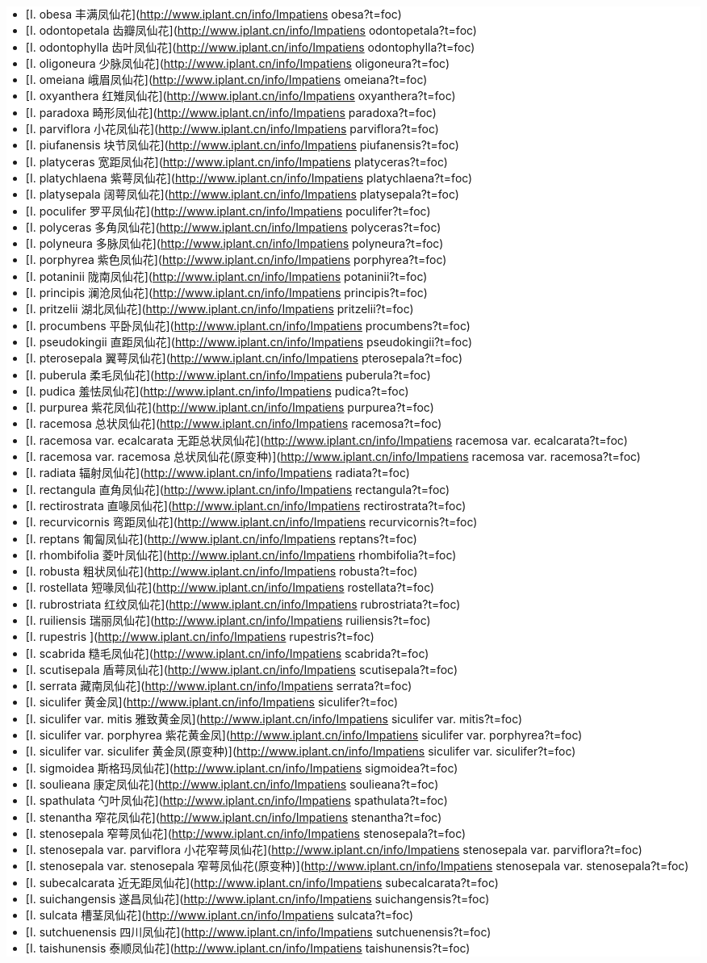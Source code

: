 * [I.  obesa  丰满凤仙花](http://www.iplant.cn/info/Impatiens obesa?t=foc)
* [I.  odontopetala  齿瓣凤仙花](http://www.iplant.cn/info/Impatiens odontopetala?t=foc)
* [I.  odontophylla  齿叶凤仙花](http://www.iplant.cn/info/Impatiens odontophylla?t=foc)
* [I.  oligoneura  少脉凤仙花](http://www.iplant.cn/info/Impatiens oligoneura?t=foc)
* [I.  omeiana  峨眉凤仙花](http://www.iplant.cn/info/Impatiens omeiana?t=foc)
* [I.  oxyanthera  红雉凤仙花](http://www.iplant.cn/info/Impatiens oxyanthera?t=foc)
* [I.  paradoxa  畸形凤仙花](http://www.iplant.cn/info/Impatiens paradoxa?t=foc)
* [I.  parviflora  小花凤仙花](http://www.iplant.cn/info/Impatiens parviflora?t=foc)
* [I.  piufanensis  块节凤仙花](http://www.iplant.cn/info/Impatiens piufanensis?t=foc)
* [I.  platyceras  宽距凤仙花](http://www.iplant.cn/info/Impatiens platyceras?t=foc)
* [I.  platychlaena  紫萼凤仙花](http://www.iplant.cn/info/Impatiens platychlaena?t=foc)
* [I.  platysepala  阔萼凤仙花](http://www.iplant.cn/info/Impatiens platysepala?t=foc)
* [I.  poculifer  罗平凤仙花](http://www.iplant.cn/info/Impatiens poculifer?t=foc)
* [I.  polyceras  多角凤仙花](http://www.iplant.cn/info/Impatiens polyceras?t=foc)
* [I.  polyneura  多脉凤仙花](http://www.iplant.cn/info/Impatiens polyneura?t=foc)
* [I.  porphyrea  紫色凤仙花](http://www.iplant.cn/info/Impatiens porphyrea?t=foc)
* [I.  potaninii  陇南凤仙花](http://www.iplant.cn/info/Impatiens potaninii?t=foc)
* [I.  principis  澜沧凤仙花](http://www.iplant.cn/info/Impatiens principis?t=foc)
* [I.  pritzelii  湖北凤仙花](http://www.iplant.cn/info/Impatiens pritzelii?t=foc)
* [I.  procumbens  平卧凤仙花](http://www.iplant.cn/info/Impatiens procumbens?t=foc)
* [I.  pseudokingii  直距凤仙花](http://www.iplant.cn/info/Impatiens pseudokingii?t=foc)
* [I.  pterosepala  翼萼凤仙花](http://www.iplant.cn/info/Impatiens pterosepala?t=foc)
* [I.  puberula  柔毛凤仙花](http://www.iplant.cn/info/Impatiens puberula?t=foc)
* [I.  pudica  羞怯凤仙花](http://www.iplant.cn/info/Impatiens pudica?t=foc)
* [I.  purpurea  紫花凤仙花](http://www.iplant.cn/info/Impatiens purpurea?t=foc)
* [I.  racemosa  总状凤仙花](http://www.iplant.cn/info/Impatiens racemosa?t=foc)
* [I.  racemosa var. ecalcarata  无距总状凤仙花](http://www.iplant.cn/info/Impatiens racemosa var. ecalcarata?t=foc)
* [I.  racemosa var. racemosa  总状凤仙花(原变种)](http://www.iplant.cn/info/Impatiens racemosa var. racemosa?t=foc)
* [I.  radiata  辐射凤仙花](http://www.iplant.cn/info/Impatiens radiata?t=foc)
* [I.  rectangula  直角凤仙花](http://www.iplant.cn/info/Impatiens rectangula?t=foc)
* [I.  rectirostrata  直喙凤仙花](http://www.iplant.cn/info/Impatiens rectirostrata?t=foc)
* [I.  recurvicornis  弯距凤仙花](http://www.iplant.cn/info/Impatiens recurvicornis?t=foc)
* [I.  reptans  匍匐凤仙花](http://www.iplant.cn/info/Impatiens reptans?t=foc)
* [I.  rhombifolia  菱叶凤仙花](http://www.iplant.cn/info/Impatiens rhombifolia?t=foc)
* [I.  robusta  粗状凤仙花](http://www.iplant.cn/info/Impatiens robusta?t=foc)
* [I.  rostellata  短喙凤仙花](http://www.iplant.cn/info/Impatiens rostellata?t=foc)
* [I.  rubrostriata  红纹凤仙花](http://www.iplant.cn/info/Impatiens rubrostriata?t=foc)
* [I.  ruiliensis  瑞丽凤仙花](http://www.iplant.cn/info/Impatiens ruiliensis?t=foc)
* [I.  rupestris  ](http://www.iplant.cn/info/Impatiens rupestris?t=foc)
* [I.  scabrida  糙毛凤仙花](http://www.iplant.cn/info/Impatiens scabrida?t=foc)
* [I.  scutisepala  盾萼凤仙花](http://www.iplant.cn/info/Impatiens scutisepala?t=foc)
* [I.  serrata  藏南凤仙花](http://www.iplant.cn/info/Impatiens serrata?t=foc)
* [I.  siculifer  黄金凤](http://www.iplant.cn/info/Impatiens siculifer?t=foc)
* [I.  siculifer var. mitis  雅致黄金凤](http://www.iplant.cn/info/Impatiens siculifer var. mitis?t=foc)
* [I.  siculifer var. porphyrea  紫花黄金凤](http://www.iplant.cn/info/Impatiens siculifer var. porphyrea?t=foc)
* [I.  siculifer var. siculifer  黄金凤(原变种)](http://www.iplant.cn/info/Impatiens siculifer var. siculifer?t=foc)
* [I.  sigmoidea  斯格玛凤仙花](http://www.iplant.cn/info/Impatiens sigmoidea?t=foc)
* [I.  soulieana  康定凤仙花](http://www.iplant.cn/info/Impatiens soulieana?t=foc)
* [I.  spathulata  勺叶凤仙花](http://www.iplant.cn/info/Impatiens spathulata?t=foc)
* [I.  stenantha  窄花凤仙花](http://www.iplant.cn/info/Impatiens stenantha?t=foc)
* [I.  stenosepala  窄萼凤仙花](http://www.iplant.cn/info/Impatiens stenosepala?t=foc)
* [I.  stenosepala var. parviflora  小花窄萼凤仙花](http://www.iplant.cn/info/Impatiens stenosepala var. parviflora?t=foc)
* [I.  stenosepala var. stenosepala  窄萼凤仙花(原变种)](http://www.iplant.cn/info/Impatiens stenosepala var. stenosepala?t=foc)
* [I.  subecalcarata  近无距凤仙花](http://www.iplant.cn/info/Impatiens subecalcarata?t=foc)
* [I.  suichangensis  遂昌凤仙花](http://www.iplant.cn/info/Impatiens suichangensis?t=foc)
* [I.  sulcata  槽茎凤仙花](http://www.iplant.cn/info/Impatiens sulcata?t=foc)
* [I.  sutchuenensis  四川凤仙花](http://www.iplant.cn/info/Impatiens sutchuenensis?t=foc)
* [I.  taishunensis  泰顺凤仙花](http://www.iplant.cn/info/Impatiens taishunensis?t=foc)